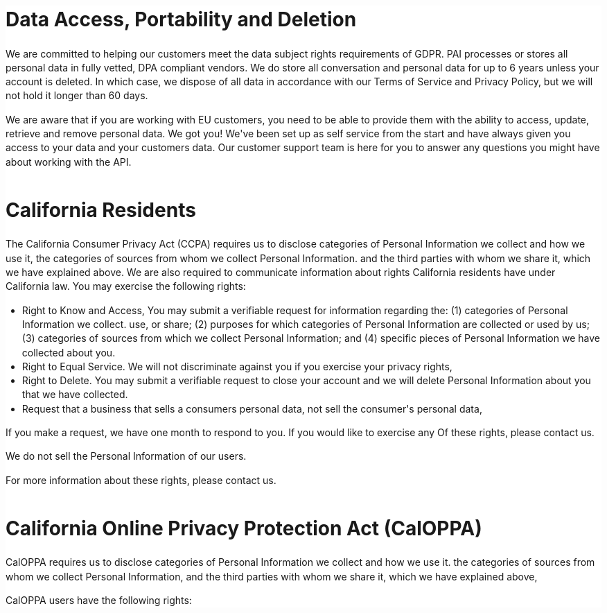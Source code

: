 

# Data Access, Portability and Deletion

We are committed to helping our customers meet the data subject rights requirements of GDPR. PAI processes or stores all personal data in fully vetted, DPA compliant vendors. We do store all conversation and personal data for up to 6 years unless your account is deleted. In which case, we
dispose of all data in accordance with our Terms of Service and Privacy Policy, but we will not hold it longer than 60 days.

We are aware that if you are working with EU customers, you need to be able to provide them with the ability to access, update, retrieve and remove personal data. We got you! We've been set up as self service from the start and have always given you access to your data and your customers data. Our customer support team is here for you to answer any questions you might have about working with the API.



# California Residents

The California Consumer Privacy Act (CCPA) requires us to disclose categories of Personal Information we collect and how we use it, the categories of sources from whom we collect Personal Information. and
the third parties with whom we share it, which we have explained above. We are also required to communicate information about rights California residents have under California law. You may exercise the following rights:

- Right to Know and Access, You may submit a verifiable request for information regarding the: (1) categories of Personal Information we collect. use, or share; (2) purposes for which categories of Personal Information are collected or used by us; (3) categories of sources from which we collect Personal Information; and (4) specific pieces of Personal Information we have collected about you.
- Right to Equal Service. We will not discriminate against you if you exercise your privacy rights,
- Right to Delete. You may submit a verifiable request to close your account and we will delete Personal Information about you that we have collected.
- Request that a business that sells a consumers personal data, not sell the consumer's personal data,

If you make a request, we have one month to respond to you. If you would like to exercise any Of these rights, please contact us.

We do not sell the Personal Information of our users. 

For more information about these rights, please contact us.



# California Online Privacy Protection Act (CalOPPA)

CalOPPA requires us to disclose categories of Personal Information we collect and how we use it. the categories of sources from whom we collect Personal Information, and the third parties with whom we share it, which we have explained above,

CalOPPA users have the following rights:
